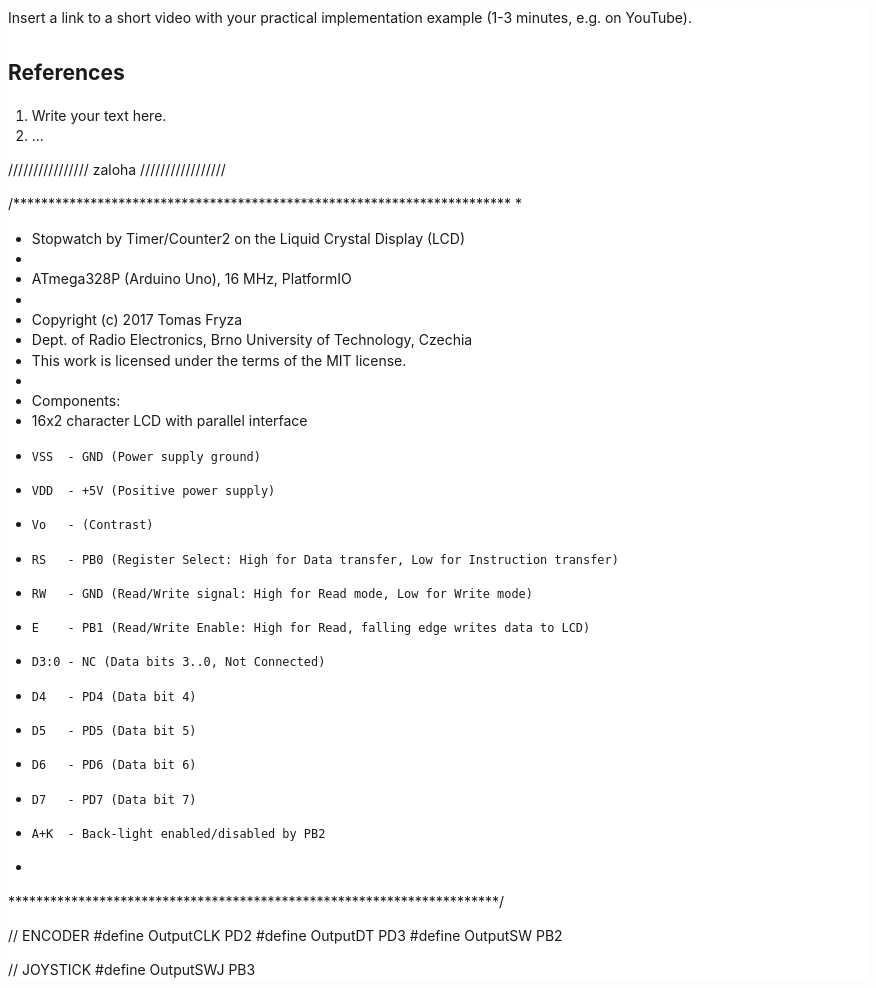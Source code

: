 Insert a link to a short video with your practical implementation example (1-3 minutes, e.g. on YouTube).

## References

1. Write your text here.
2. ...









//////////////// zaloha /////////////////










/***********************************************************************
 * 
 * Stopwatch by Timer/Counter2 on the Liquid Crystal Display (LCD)
 *
 * ATmega328P (Arduino Uno), 16 MHz, PlatformIO
 *
 * Copyright (c) 2017 Tomas Fryza
 * Dept. of Radio Electronics, Brno University of Technology, Czechia
 * This work is licensed under the terms of the MIT license.
 * 
 * Components:
 *   16x2 character LCD with parallel interface
 *     VSS  - GND (Power supply ground)
 *     VDD  - +5V (Positive power supply)
 *     Vo   - (Contrast)
 *     RS   - PB0 (Register Select: High for Data transfer, Low for Instruction transfer)
 *     RW   - GND (Read/Write signal: High for Read mode, Low for Write mode)
 *     E    - PB1 (Read/Write Enable: High for Read, falling edge writes data to LCD)
 *     D3:0 - NC (Data bits 3..0, Not Connected)
 *     D4   - PD4 (Data bit 4)
 *     D5   - PD5 (Data bit 5)
 *     D6   - PD6 (Data bit 6)
 *     D7   - PD7 (Data bit 7)
 *     A+K  - Back-light enabled/disabled by PB2
 * 
 **********************************************************************/

// ENCODER
#define OutputCLK PD2
#define OutputDT PD3
#define OutputSW PB2

// JOYSTICK
#define OutputSWJ PB3
